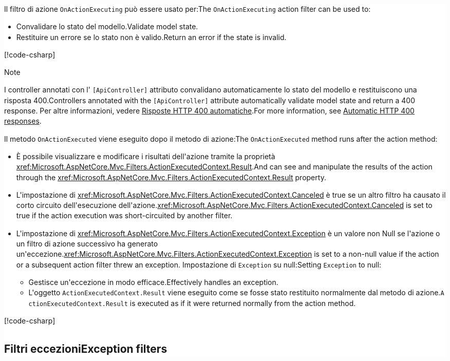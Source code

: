 <span data-ttu-id="b9c7e-366">Il filtro di azione `OnActionExecuting` può essere usato per:</span><span class="sxs-lookup"><span data-stu-id="b9c7e-366">The `OnActionExecuting` action filter can be used to:</span></span>

* <span data-ttu-id="b9c7e-367">Convalidare lo stato del modello.</span><span class="sxs-lookup"><span data-stu-id="b9c7e-367">Validate model state.</span></span>
* <span data-ttu-id="b9c7e-368">Restituire un errore se lo stato non è valido.</span><span class="sxs-lookup"><span data-stu-id="b9c7e-368">Return an error if the state is invalid.</span></span>

[!code-csharp[](./filters/3.1sample/FiltersSample/Filters/ValidateModelAttribute.cs?name=snippet)]

> [!NOTE]
> <span data-ttu-id="b9c7e-369">I controller annotati con l' `[ApiController]` attributo convalidano automaticamente lo stato del modello e restituiscono una risposta 400.</span><span class="sxs-lookup"><span data-stu-id="b9c7e-369">Controllers annotated with the `[ApiController]` attribute automatically validate model state and return a 400 response.</span></span> <span data-ttu-id="b9c7e-370">Per altre informazioni, vedere [Risposte HTTP 400 automatiche](xref:web-api/index#automatic-http-400-responses).</span><span class="sxs-lookup"><span data-stu-id="b9c7e-370">For more information, see [Automatic HTTP 400 responses](xref:web-api/index#automatic-http-400-responses).</span></span>

<span data-ttu-id="b9c7e-371">Il metodo `OnActionExecuted` viene eseguito dopo il metodo di azione:</span><span class="sxs-lookup"><span data-stu-id="b9c7e-371">The `OnActionExecuted` method runs after the action method:</span></span>

* <span data-ttu-id="b9c7e-372">È possibile visualizzare e modificare i risultati dell'azione tramite la proprietà <xref:Microsoft.AspNetCore.Mvc.Filters.ActionExecutedContext.Result>.</span><span class="sxs-lookup"><span data-stu-id="b9c7e-372">And can see and manipulate the results of the action through the <xref:Microsoft.AspNetCore.Mvc.Filters.ActionExecutedContext.Result> property.</span></span>
* <span data-ttu-id="b9c7e-373">L'impostazione di <xref:Microsoft.AspNetCore.Mvc.Filters.ActionExecutedContext.Canceled> è true se un altro filtro ha causato il corto circuito dell'esecuzione dell'azione.</span><span class="sxs-lookup"><span data-stu-id="b9c7e-373"><xref:Microsoft.AspNetCore.Mvc.Filters.ActionExecutedContext.Canceled> is set to true if the action execution was short-circuited by another filter.</span></span>
* <span data-ttu-id="b9c7e-374">L'impostazione di <xref:Microsoft.AspNetCore.Mvc.Filters.ActionExecutedContext.Exception> è un valore non Null se l'azione o un filtro di azione successivo ha generato un'eccezione.</span><span class="sxs-lookup"><span data-stu-id="b9c7e-374"><xref:Microsoft.AspNetCore.Mvc.Filters.ActionExecutedContext.Exception> is set to a non-null value if the action or a subsequent action filter threw an exception.</span></span> <span data-ttu-id="b9c7e-375">Impostazione di `Exception` su null:</span><span class="sxs-lookup"><span data-stu-id="b9c7e-375">Setting `Exception` to null:</span></span>

  * <span data-ttu-id="b9c7e-376">Gestisce un'eccezione in modo efficace.</span><span class="sxs-lookup"><span data-stu-id="b9c7e-376">Effectively handles an exception.</span></span>
  * <span data-ttu-id="b9c7e-377">L'oggetto `ActionExecutedContext.Result` viene eseguito come se fosse stato restituito normalmente dal metodo di azione.</span><span class="sxs-lookup"><span data-stu-id="b9c7e-377">`ActionExecutedContext.Result` is executed as if it were returned normally from the action method.</span></span>

[!code-csharp[](./filters/3.1sample/FiltersSample/Filters/ValidateModelAttribute.cs?name=snippet2&higlight=12-99)]

## <a name="exception-filters"></a><span data-ttu-id="b9c7e-378">Filtri eccezioni</span><span class="sxs-lookup"><span data-stu-id="b9c7e-378">Exception filters</span></span>
